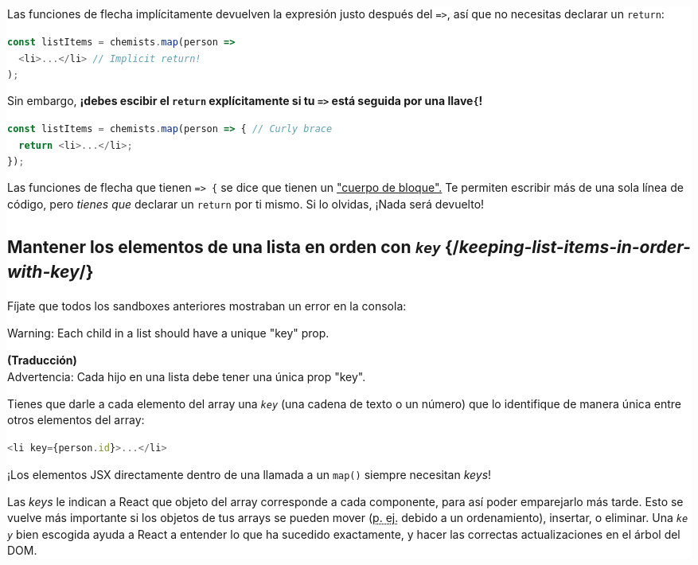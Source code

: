 </Sandpack>

<Pitfall>

Las funciones de flecha implícitamente devuelven la expresión justo después del `=>`, así que no necesitas declarar un `return`:

```js
const listItems = chemists.map(person =>
  <li>...</li> // Implicit return!
);
```

Sin embargo, **¡debes escibir el `return` explícitamente si tu `=>` está seguida por una llave`{`!**

```js
const listItems = chemists.map(person => { // Curly brace
  return <li>...</li>;
});
```

Las funciones de flecha que tienen `=> {` se dice que tienen un ["cuerpo de bloque".](https://developer.mozilla.org/es/docs/Web/JavaScript/Reference/Functions/Arrow_functions#cuerpo_de_función) Te permiten escribir más de una sola línea de código, pero  *tienes que* declarar un `return` por ti mismo. Si lo olvidas, ¡Nada será devuelto!

</Pitfall>

## Mantener los elementos de una lista en orden con _`key`_ {/*keeping-list-items-in-order-with-key*/}

Fíjate que todos los sandboxes anteriores mostraban un error en la consola:

<ConsoleBlock level="error">

Warning: Each child in a list should have a unique "key" prop.<div>**(Traducción)**</div>Advertencia: Cada hijo en una lista debe tener una única prop "key".

</ConsoleBlock>

Tienes que darle a cada elemento del array una _`key`_ (una cadena de texto o un número) que lo identifique de manera única entre otros elementos del array:

```js
<li key={person.id}>...</li>
```

<Note>

¡Los elementos JSX directamente dentro de una llamada a un `map()` siempre necesitan _keys_!

</Note>

Las _keys_ le indican a React que objeto del array corresponde a cada componente, para así poder emparejarlo más tarde. Esto se vuelve más importante si los objetos de tus arrays se pueden mover (<abbr title="por ejemplo">p. ej.</abbr> debido a un ordenamiento), insertar, o eliminar. Una _`key`_ bien escogida ayuda a React a entender lo que ha sucedido exactamente, y hacer las correctas actualizaciones en el árbol del DOM.
